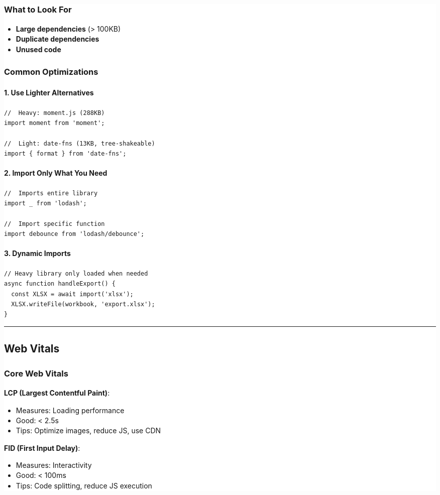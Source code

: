 ### What to Look For

- **Large dependencies** (> 100KB)
- **Duplicate dependencies**
- **Unused code**

### Common Optimizations

#### 1. Use Lighter Alternatives

```tsx
//  Heavy: moment.js (288KB)
import moment from 'moment';

//  Light: date-fns (13KB, tree-shakeable)
import { format } from 'date-fns';
```

#### 2. Import Only What You Need

```tsx
//  Imports entire library
import _ from 'lodash';

//  Import specific function
import debounce from 'lodash/debounce';
```

#### 3. Dynamic Imports

```tsx
// Heavy library only loaded when needed
async function handleExport() {
  const XLSX = await import('xlsx');
  XLSX.writeFile(workbook, 'export.xlsx');
}
```

---

## Web Vitals

### Core Web Vitals

**LCP (Largest Contentful Paint)**:
- Measures: Loading performance
- Good: < 2.5s
- Tips: Optimize images, reduce JS, use CDN

**FID (First Input Delay)**:
- Measures: Interactivity
- Good: < 100ms
- Tips: Code splitting, reduce JS execution
